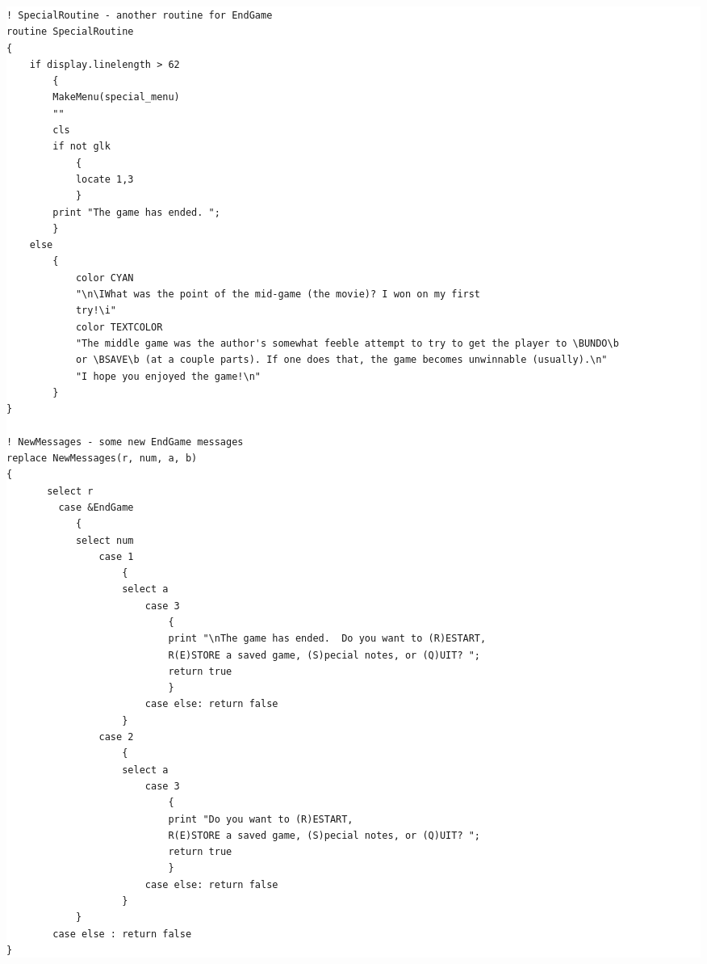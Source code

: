    ! SpecialRoutine - another routine for EndGame
    routine SpecialRoutine
    {
        if display.linelength > 62
            {
            MakeMenu(special_menu)
            ""
            cls
            if not glk
                {
                locate 1,3
                }
            print "The game has ended. ";
            }
        else
            {
                color CYAN
                "\n\IWhat was the point of the mid-game (the movie)? I won on my first
                try!\i"
                color TEXTCOLOR
                "The middle game was the author's somewhat feeble attempt to try to get the player to \BUNDO\b
                or \BSAVE\b (at a couple parts). If one does that, the game becomes unwinnable (usually).\n"
                "I hope you enjoyed the game!\n"
            }
    }

    ! NewMessages - some new EndGame messages
    replace NewMessages(r, num, a, b)
    {
           select r
             case &EndGame
                {
                select num
                    case 1
                        {
                        select a
                            case 3
                                {
                                print "\nThe game has ended.  Do you want to (R)ESTART,
                                R(E)STORE a saved game, (S)pecial notes, or (Q)UIT? ";
                                return true
                                }
                            case else: return false
                        }
                    case 2
                        {
                        select a
                            case 3
                                {
                                print "Do you want to (R)ESTART,
                                R(E)STORE a saved game, (S)pecial notes, or (Q)UIT? ";
                                return true
                                }
                            case else: return false
                        }
                }
            case else : return false
    }
